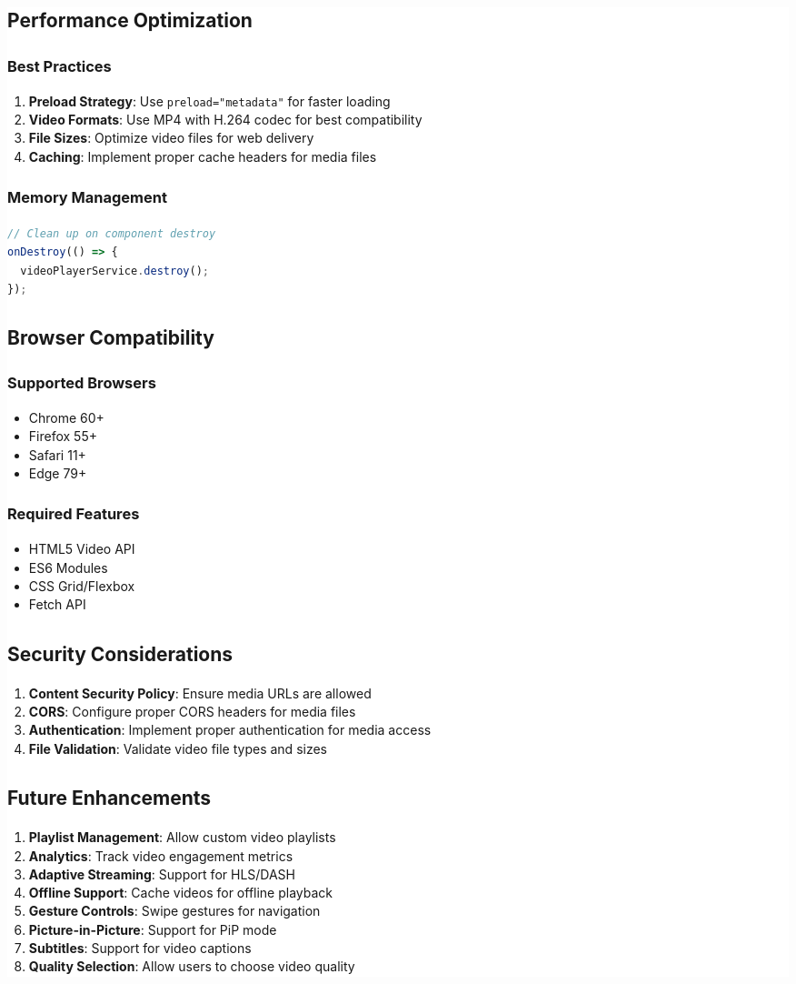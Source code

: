 ## Performance Optimization

### Best Practices

1. **Preload Strategy**: Use `preload="metadata"` for faster loading
2. **Video Formats**: Use MP4 with H.264 codec for best compatibility
3. **File Sizes**: Optimize video files for web delivery
4. **Caching**: Implement proper cache headers for media files

### Memory Management

```typescript
// Clean up on component destroy
onDestroy(() => {
  videoPlayerService.destroy();
});
```

## Browser Compatibility

### Supported Browsers

- Chrome 60+
- Firefox 55+
- Safari 11+
- Edge 79+

### Required Features

- HTML5 Video API
- ES6 Modules
- CSS Grid/Flexbox
- Fetch API

## Security Considerations

1. **Content Security Policy**: Ensure media URLs are allowed
2. **CORS**: Configure proper CORS headers for media files
3. **Authentication**: Implement proper authentication for media access
4. **File Validation**: Validate video file types and sizes

## Future Enhancements

1. **Playlist Management**: Allow custom video playlists
2. **Analytics**: Track video engagement metrics
3. **Adaptive Streaming**: Support for HLS/DASH
4. **Offline Support**: Cache videos for offline playback
5. **Gesture Controls**: Swipe gestures for navigation
6. **Picture-in-Picture**: Support for PiP mode
7. **Subtitles**: Support for video captions
8. **Quality Selection**: Allow users to choose video quality
